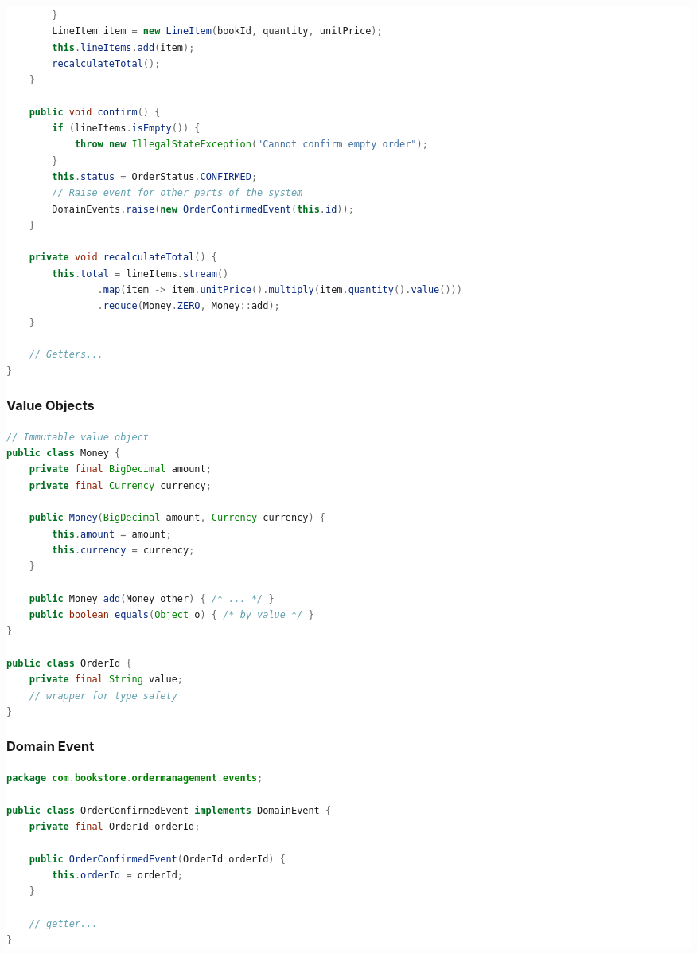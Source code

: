 ```java
        }
        LineItem item = new LineItem(bookId, quantity, unitPrice);
        this.lineItems.add(item);
        recalculateTotal();
    }

    public void confirm() {
        if (lineItems.isEmpty()) {
            throw new IllegalStateException("Cannot confirm empty order");
        }
        this.status = OrderStatus.CONFIRMED;
        // Raise event for other parts of the system
        DomainEvents.raise(new OrderConfirmedEvent(this.id));
    }

    private void recalculateTotal() {
        this.total = lineItems.stream()
                .map(item -> item.unitPrice().multiply(item.quantity().value()))
                .reduce(Money.ZERO, Money::add);
    }

    // Getters...
}
```

### Value Objects

```java
// Immutable value object
public class Money {
    private final BigDecimal amount;
    private final Currency currency;

    public Money(BigDecimal amount, Currency currency) {
        this.amount = amount;
        this.currency = currency;
    }

    public Money add(Money other) { /* ... */ }
    public boolean equals(Object o) { /* by value */ }
}

public class OrderId {
    private final String value;
    // wrapper for type safety
}
```

### Domain Event

```java
package com.bookstore.ordermanagement.events;

public class OrderConfirmedEvent implements DomainEvent {
    private final OrderId orderId;

    public OrderConfirmedEvent(OrderId orderId) {
        this.orderId = orderId;
    }

    // getter...
}
```
